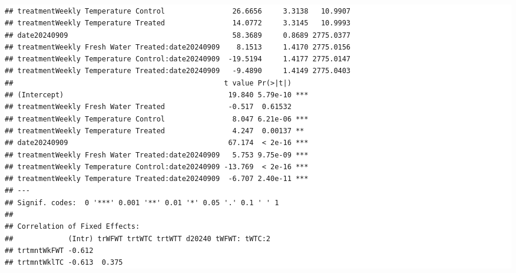     ## treatmentWeekly Temperature Control                26.6656     3.3138   10.9907
    ## treatmentWeekly Temperature Treated                14.0772     3.3145   10.9993
    ## date20240909                                       58.3689     0.8689 2775.0377
    ## treatmentWeekly Fresh Water Treated:date20240909    8.1513     1.4170 2775.0156
    ## treatmentWeekly Temperature Control:date20240909  -19.5194     1.4177 2775.0147
    ## treatmentWeekly Temperature Treated:date20240909   -9.4890     1.4149 2775.0403
    ##                                                  t value Pr(>|t|)    
    ## (Intercept)                                       19.840 5.79e-10 ***
    ## treatmentWeekly Fresh Water Treated               -0.517  0.61532    
    ## treatmentWeekly Temperature Control                8.047 6.21e-06 ***
    ## treatmentWeekly Temperature Treated                4.247  0.00137 ** 
    ## date20240909                                      67.174  < 2e-16 ***
    ## treatmentWeekly Fresh Water Treated:date20240909   5.753 9.75e-09 ***
    ## treatmentWeekly Temperature Control:date20240909 -13.769  < 2e-16 ***
    ## treatmentWeekly Temperature Treated:date20240909  -6.707 2.40e-11 ***
    ## ---
    ## Signif. codes:  0 '***' 0.001 '**' 0.01 '*' 0.05 '.' 0.1 ' ' 1
    ## 
    ## Correlation of Fixed Effects:
    ##             (Intr) trWFWT trtWTC trtWTT d20240 tWFWT: tWTC:2
    ## trtmntWkFWT -0.612                                          
    ## trtmntWklTC -0.613  0.375                                   